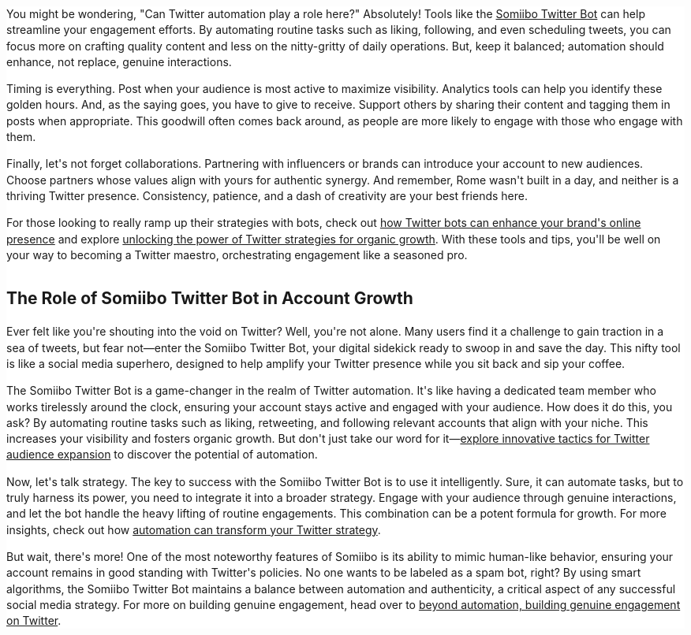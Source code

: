 You might be wondering, "Can Twitter automation play a role here?" Absolutely! Tools like the [Somiibo Twitter Bot](https://twitbooster.com/blog/can-somiibo-s-twitter-bot-transform-your-social-media-strategy) can help streamline your engagement efforts. By automating routine tasks such as liking, following, and even scheduling tweets, you can focus more on crafting quality content and less on the nitty-gritty of daily operations. But, keep it balanced; automation should enhance, not replace, genuine interactions.

Timing is everything. Post when your audience is most active to maximize visibility. Analytics tools can help you identify these golden hours. And, as the saying goes, you have to give to receive. Support others by sharing their content and tagging them in posts when appropriate. This goodwill often comes back around, as people are more likely to engage with those who engage with them.

Finally, let's not forget collaborations. Partnering with influencers or brands can introduce your account to new audiences. Choose partners whose values align with yours for authentic synergy. And remember, Rome wasn't built in a day, and neither is a thriving Twitter presence. Consistency, patience, and a dash of creativity are your best friends here.

For those looking to really ramp up their strategies with bots, check out [how Twitter bots can enhance your brand's online presence](https://twitbooster.com/blog/can-twitter-bots-enhance-your-brand-s-online-presence) and explore [unlocking the power of Twitter strategies for organic growth](https://twitbooster.com/blog/unlocking-the-power-of-twitter-strategies-for-organic-growth). With these tools and tips, you'll be well on your way to becoming a Twitter maestro, orchestrating engagement like a seasoned pro.



## The Role of Somiibo Twitter Bot in Account Growth

Ever felt like you're shouting into the void on Twitter? Well, you're not alone. Many users find it a challenge to gain traction in a sea of tweets, but fear not—enter the Somiibo Twitter Bot, your digital sidekick ready to swoop in and save the day. This nifty tool is like a social media superhero, designed to help amplify your Twitter presence while you sit back and sip your coffee.

The Somiibo Twitter Bot is a game-changer in the realm of Twitter automation. It's like having a dedicated team member who works tirelessly around the clock, ensuring your account stays active and engaged with your audience. How does it do this, you ask? By automating routine tasks such as liking, retweeting, and following relevant accounts that align with your niche. This increases your visibility and fosters organic growth. But don't just take our word for it—[explore innovative tactics for Twitter audience expansion](https://twitbooster.com/blog/exploring-innovative-tactics-for-twitter-audience-expansion) to discover the potential of automation.

Now, let's talk strategy. The key to success with the Somiibo Twitter Bot is to use it intelligently. Sure, it can automate tasks, but to truly harness its power, you need to integrate it into a broader strategy. Engage with your audience through genuine interactions, and let the bot handle the heavy lifting of routine engagements. This combination can be a potent formula for growth. For more insights, check out how [automation can transform your Twitter strategy](https://twitbooster.com/blog/can-automation-transform-your-twitter-strategy).

But wait, there's more! One of the most noteworthy features of Somiibo is its ability to mimic human-like behavior, ensuring your account remains in good standing with Twitter's policies. No one wants to be labeled as a spam bot, right? By using smart algorithms, the Somiibo Twitter Bot maintains a balance between automation and authenticity, a critical aspect of any successful social media strategy. For more on building genuine engagement, head over to [beyond automation, building genuine engagement on Twitter](https://twitbooster.com/blog/beyond-automation-building-genuine-engagement-on-twitter).
